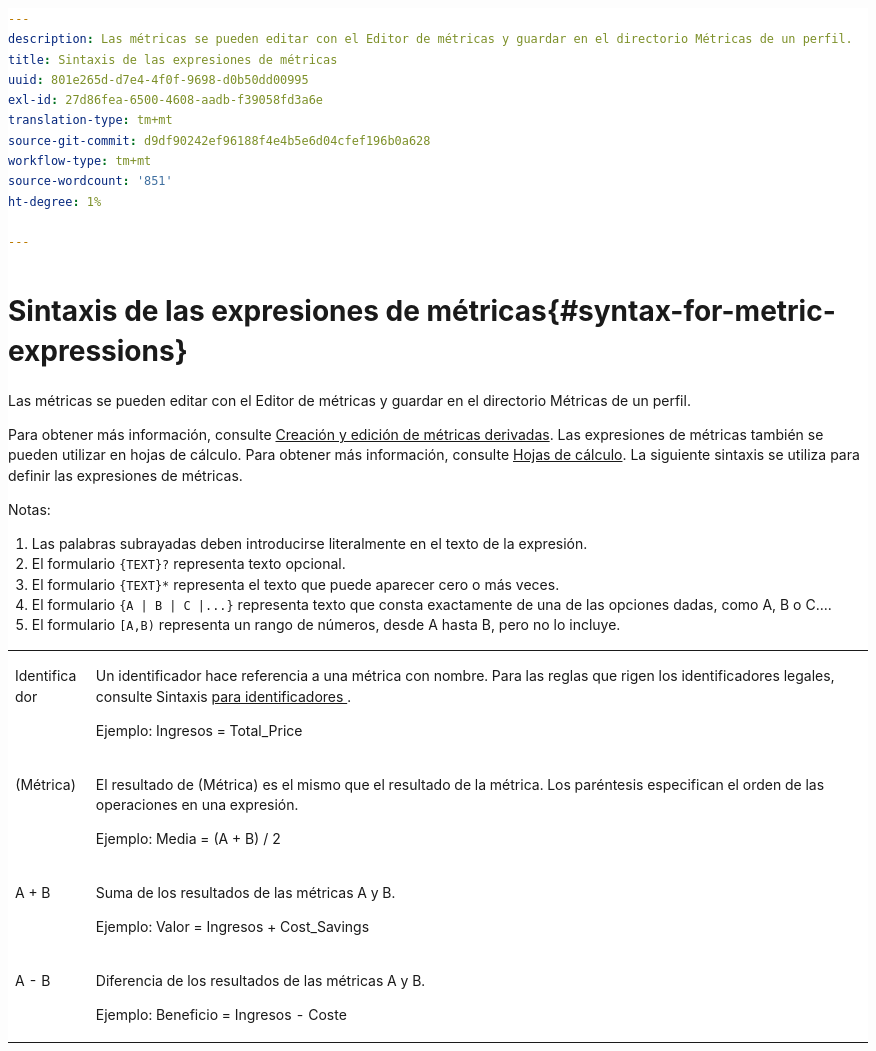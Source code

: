 ```yaml
---
description: Las métricas se pueden editar con el Editor de métricas y guardar en el directorio Métricas de un perfil.
title: Sintaxis de las expresiones de métricas
uuid: 801e265d-d7e4-4f0f-9698-d0b50dd00995
exl-id: 27d86fea-6500-4608-aadb-f39058fd3a6e
translation-type: tm+mt
source-git-commit: d9df90242ef96188f4e4b5e6d04cfef196b0a628
workflow-type: tm+mt
source-wordcount: '851'
ht-degree: 1%

---
```


# Sintaxis de las expresiones de métricas{#syntax-for-metric-expressions}

Las métricas se pueden editar con el Editor de métricas y guardar en el directorio Métricas de un perfil.

Para obtener más información, consulte [Creación y edición de métricas derivadas](../../../home/c-get-started/c-admin-intrf/c-prof-mgr/c-drvd-mtrcs.md#concept-e41723b342a849309874b26232224a40). Las expresiones de métricas también se pueden utilizar en hojas de cálculo. Para obtener más información, consulte [Hojas de cálculo](../../../home/c-get-started/c-analysis-vis/c-wksts/c-wksts.md#concept-45b50aafc4d84709841f14aee8022581). La siguiente sintaxis se utiliza para definir las expresiones de métricas.

Notas:

1. Las palabras subrayadas deben introducirse literalmente en el texto de la expresión.
1. El formulario `{TEXT}?` representa texto opcional.
1. El formulario `{TEXT}*` representa el texto que puede aparecer cero o más veces.
1. El formulario `{A | B | C |...}` representa texto que consta exactamente de una de las opciones dadas, como A, B o C....
1. El formulario `[A,B)` representa un rango de números, desde A hasta B, pero no lo incluye.

<table id="table_A6CA9C9F396448209398AA2A369E63FA"> 
 <tbody> 
  <tr> 
   <td colname="col1"> <p>Identificador </p> </td> 
   <td colname="col2"> <p>Un identificador hace referencia a una métrica con nombre. Para las reglas que rigen los identificadores legales, consulte Sintaxis <a href="../../../home/c-get-started/c-qry-lang-syntx/c-syntx-id.md#concept-735fa36fc49643269b3646aaaa8f2fa8"> para identificadores </a>. </p> <p>Ejemplo: Ingresos = Total_Price </p> </td> 
  </tr> 
  <tr> 
   <td colname="col1"> <p>(Métrica) </p> </td> 
   <td colname="col2"> <p>El resultado de (Métrica) es el mismo que el resultado de la métrica. Los paréntesis especifican el orden de las operaciones en una expresión. </p> <p>Ejemplo: Media = (A + B) / 2 </p> </td> 
  </tr> 
  <tr> 
   <td colname="col1"> <p>A + B </p> </td> 
   <td colname="col2"> <p>Suma de los resultados de las métricas A y B. </p> <p>Ejemplo: Valor = Ingresos + Cost_Savings </p> </td> 
  </tr> 
  <tr> 
   <td colname="col1"> <p>A - B </p> </td> 
   <td colname="col2"> <p>Diferencia de los resultados de las métricas A y B. </p> <p>Ejemplo: Beneficio = Ingresos - Coste </p> </td> 
  </tr> 
  <tr> 